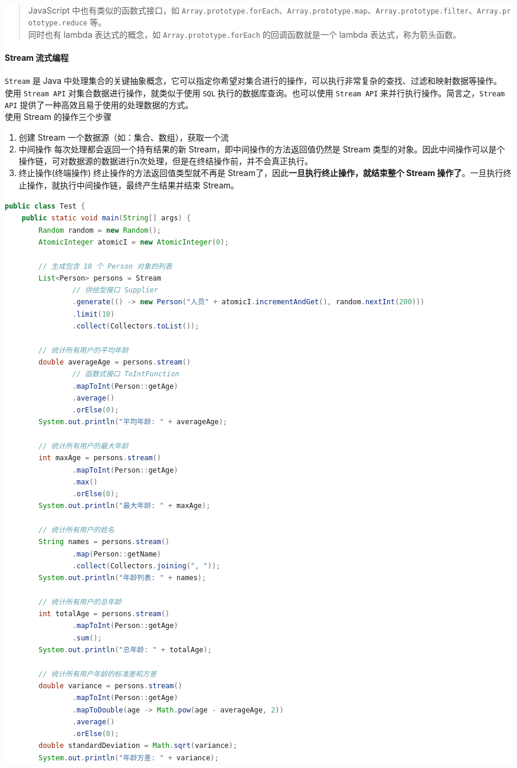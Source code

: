 > JavaScript 中也有类似的函数式接口，如 `Array.prototype.forEach`、`Array.prototype.map`、`Array.prototype.filter`、`Array.prototype.reduce` 等。  
> 同时也有 lambda 表达式的概念，如 `Array.prototype.forEach` 的回调函数就是一个 lambda 表达式，称为箭头函数。

#### Stream 流式编程

`Stream` 是 Java 中处理集合的关键抽象概念，它可以指定你希望对集合进行的操作，可以执行非常复杂的查找、过滤和映射数据等操作。  
使用 `Stream API` 对集合数据进行操作，就类似于使用 `SQL` 执行的数据库查询。也可以使用 `Stream API` 来并行执行操作。简言之，`Stream API` 提供了一种高效且易于使用的处理数据的方式。  
使用 Stream 的操作三个步骤

1. 创建 Stream 一个数据源（如：集合、数组），获取一个流
2. 中间操作 每次处理都会返回一个持有结果的新 Stream，即中间操作的方法返回值仍然是 Stream 类型的对象。因此中间操作可以是个操作链，可对数据源的数据进行n次处理，但是在终结操作前，并不会真正执行。
3. 终止操作(终端操作) 终止操作的方法返回值类型就不再是 Stream了，因此**一旦执行终止操作，就结束整个 Stream 操作了**。一旦执行终止操作，就执行中间操作链，最终产生结果并结束 Stream。

```java
public class Test {
    public static void main(String[] args) {
        Random random = new Random();
        AtomicInteger atomicI = new AtomicInteger(0);

        // 生成包含 10 个 Person 对象的列表
        List<Person> persons = Stream
                // 供给型接口 Supplier
                .generate(() -> new Person("人员" + atomicI.incrementAndGet(), random.nextInt(200)))
                .limit(10)
                .collect(Collectors.toList());

        // 统计所有用户的平均年龄
        double averageAge = persons.stream()
                // 函数式接口 ToIntFunction
                .mapToInt(Person::getAge)
                .average()
                .orElse(0);
        System.out.println("平均年龄: " + averageAge);

        // 统计所有用户的最大年龄
        int maxAge = persons.stream()
                .mapToInt(Person::getAge)
                .max()
                .orElse(0);
        System.out.println("最大年龄: " + maxAge);

        // 统计所有用户的姓名
        String names = persons.stream()
                .map(Person::getName)
                .collect(Collectors.joining(", "));
        System.out.println("年龄列表: " + names);

        // 统计所有用户的总年龄
        int totalAge = persons.stream()
                .mapToInt(Person::getAge)
                .sum();
        System.out.println("总年龄: " + totalAge);

        // 统计所有用户年龄的标准差和方差
        double variance = persons.stream()
                .mapToInt(Person::getAge)
                .mapToDouble(age -> Math.pow(age - averageAge, 2))
                .average()
                .orElse(0);
        double standardDeviation = Math.sqrt(variance);
        System.out.println("年龄方差: " + variance);
```